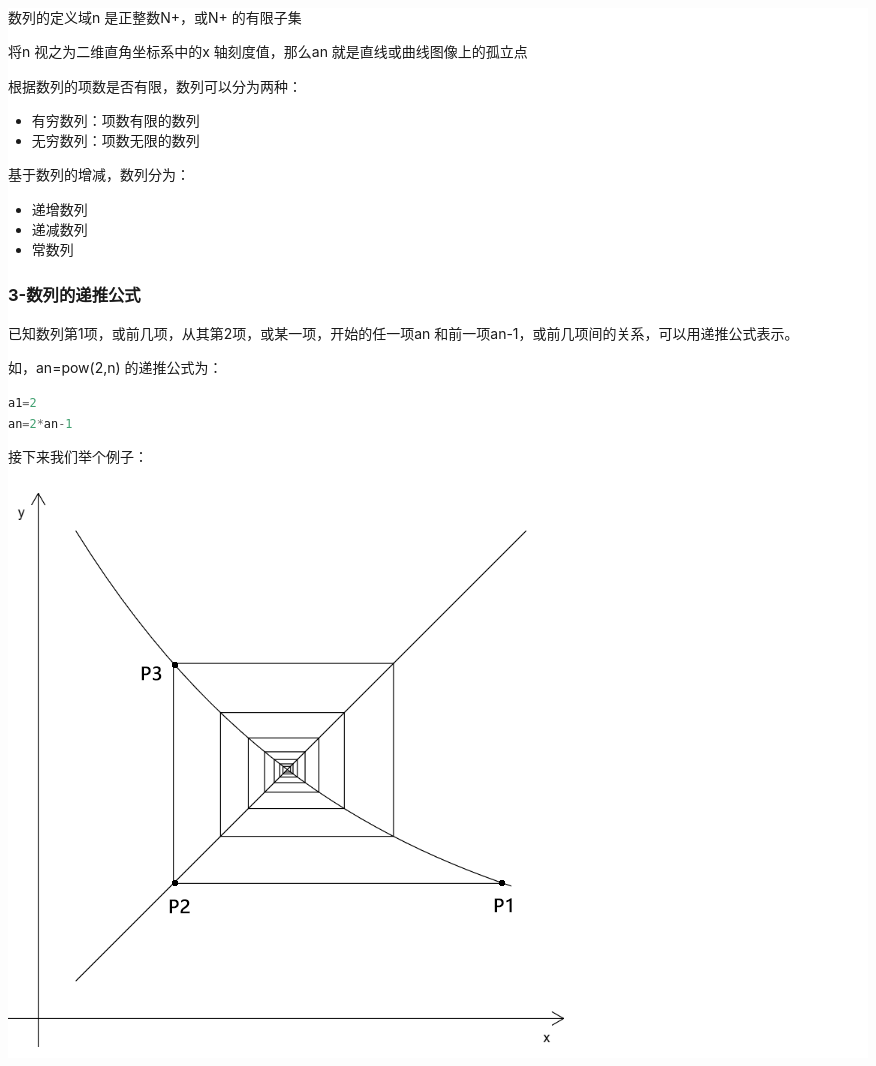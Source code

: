 

数列的定义域n 是正整数N+，或N+ 的有限子集

将n 视之为二维直角坐标系中的x 轴刻度值，那么an 就是直线或曲线图像上的孤立点

根据数列的项数是否有限，数列可以分为两种：

- 有穷数列：项数有限的数列
- 无穷数列：项数无限的数列

基于数列的增减，数列分为：

- 递增数列
- 递减数列
- 常数列



### 3-数列的递推公式

已知数列第1项，或前几项，从其第2项，或某一项，开始的任一项an 和前一项an-1，或前几项间的关系，可以用递推公式表示。

如，an=pow(2,n) 的递推公式为：

```js
a1=2
an=2*an-1
```

接下来我们举个例子：

![image-20210209174223132](images/image-20210209174223132.png)
